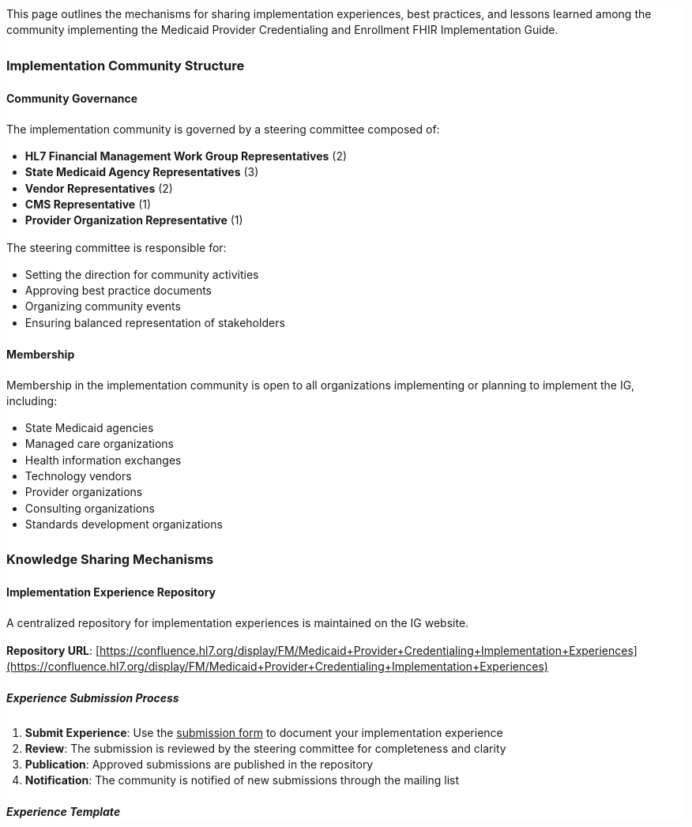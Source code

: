 This page outlines the mechanisms for sharing implementation experiences, best practices, and lessons learned among the community implementing the Medicaid Provider Credentialing and Enrollment FHIR Implementation Guide.

### Implementation Community Structure

#### Community Governance

The implementation community is governed by a steering committee composed of:

- **HL7 Financial Management Work Group Representatives** (2)
- **State Medicaid Agency Representatives** (3)
- **Vendor Representatives** (2)
- **CMS Representative** (1)
- **Provider Organization Representative** (1)

The steering committee is responsible for:
- Setting the direction for community activities
- Approving best practice documents
- Organizing community events
- Ensuring balanced representation of stakeholders

#### Membership

Membership in the implementation community is open to all organizations implementing or planning to implement the IG, including:

- State Medicaid agencies
- Managed care organizations
- Health information exchanges
- Technology vendors
- Provider organizations
- Consulting organizations
- Standards development organizations

### Knowledge Sharing Mechanisms

#### Implementation Experience Repository

A centralized repository for implementation experiences is maintained on the IG website.

**Repository URL**: [https://confluence.hl7.org/display/FM/Medicaid+Provider+Credentialing+Implementation+Experiences](https://confluence.hl7.org/display/FM/Medicaid+Provider+Credentialing+Implementation+Experiences)

##### Experience Submission Process

1. **Submit Experience**: Use the [submission form](https://confluence.hl7.org/display/FM/Submit+Implementation+Experience) to document your implementation experience
2. **Review**: The submission is reviewed by the steering committee for completeness and clarity
3. **Publication**: Approved submissions are published in the repository
4. **Notification**: The community is notified of new submissions through the mailing list

##### Experience Template
